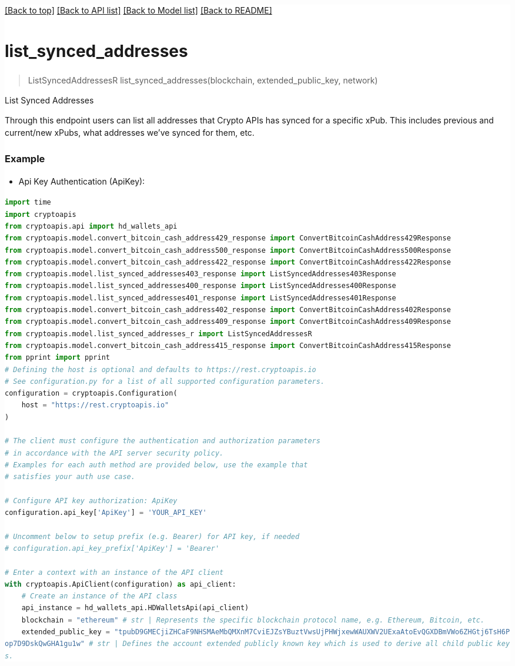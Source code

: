 [[Back to top]](#) [[Back to API list]](../README.md#documentation-for-api-endpoints) [[Back to Model list]](../README.md#documentation-for-models) [[Back to README]](../README.md)

# **list_synced_addresses**
> ListSyncedAddressesR list_synced_addresses(blockchain, extended_public_key, network)

List Synced Addresses

Through this endpoint users can list all addresses that Crypto APIs has synced for a specific xPub. This includes previous and current/new xPubs, what addresses we’ve synced for them, etc.

### Example

* Api Key Authentication (ApiKey):

```python
import time
import cryptoapis
from cryptoapis.api import hd_wallets_api
from cryptoapis.model.convert_bitcoin_cash_address429_response import ConvertBitcoinCashAddress429Response
from cryptoapis.model.convert_bitcoin_cash_address500_response import ConvertBitcoinCashAddress500Response
from cryptoapis.model.convert_bitcoin_cash_address422_response import ConvertBitcoinCashAddress422Response
from cryptoapis.model.list_synced_addresses403_response import ListSyncedAddresses403Response
from cryptoapis.model.list_synced_addresses400_response import ListSyncedAddresses400Response
from cryptoapis.model.list_synced_addresses401_response import ListSyncedAddresses401Response
from cryptoapis.model.convert_bitcoin_cash_address402_response import ConvertBitcoinCashAddress402Response
from cryptoapis.model.convert_bitcoin_cash_address409_response import ConvertBitcoinCashAddress409Response
from cryptoapis.model.list_synced_addresses_r import ListSyncedAddressesR
from cryptoapis.model.convert_bitcoin_cash_address415_response import ConvertBitcoinCashAddress415Response
from pprint import pprint
# Defining the host is optional and defaults to https://rest.cryptoapis.io
# See configuration.py for a list of all supported configuration parameters.
configuration = cryptoapis.Configuration(
    host = "https://rest.cryptoapis.io"
)

# The client must configure the authentication and authorization parameters
# in accordance with the API server security policy.
# Examples for each auth method are provided below, use the example that
# satisfies your auth use case.

# Configure API key authorization: ApiKey
configuration.api_key['ApiKey'] = 'YOUR_API_KEY'

# Uncomment below to setup prefix (e.g. Bearer) for API key, if needed
# configuration.api_key_prefix['ApiKey'] = 'Bearer'

# Enter a context with an instance of the API client
with cryptoapis.ApiClient(configuration) as api_client:
    # Create an instance of the API class
    api_instance = hd_wallets_api.HDWalletsApi(api_client)
    blockchain = "ethereum" # str | Represents the specific blockchain protocol name, e.g. Ethereum, Bitcoin, etc.
    extended_public_key = "tpubD9GMECjiZHCaF9NHSMAeMbQMXnM7CviEJZsYBuztVwsUjPHWjxewWAUXWV2UExaAtoEvQGXDBmVWo6ZHGtj6TsH6Pop7D9DskQwGHA1gu1w" # str | Defines the account extended publicly known key which is used to derive all child public keys.
```